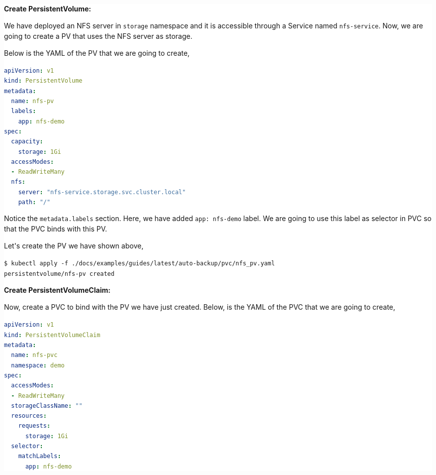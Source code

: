 **Create PersistentVolume:**

We have deployed an NFS server in `storage` namespace and it is accessible through a Service named `nfs-service`. Now, we are going to create a PV that uses the NFS server as storage.

Below is the YAML of the PV that we are going to create,

```yaml
apiVersion: v1
kind: PersistentVolume
metadata:
  name: nfs-pv
  labels:
    app: nfs-demo
spec:
  capacity:
    storage: 1Gi
  accessModes:
  - ReadWriteMany
  nfs:
    server: "nfs-service.storage.svc.cluster.local"
    path: "/"
```

Notice the `metadata.labels` section. Here, we have added `app: nfs-demo` label. We are going to use this label as selector in PVC so that the PVC binds with this PV.

Let's create the PV we have shown above,

```console
$ kubectl apply -f ./docs/examples/guides/latest/auto-backup/pvc/nfs_pv.yaml
persistentvolume/nfs-pv created
```

**Create PersistentVolumeClaim:**

Now, create a PVC to bind with the PV we have just created. Below, is the YAML of the PVC that we are going to create,

```yaml
apiVersion: v1
kind: PersistentVolumeClaim
metadata:
  name: nfs-pvc
  namespace: demo
spec:
  accessModes:
  - ReadWriteMany
  storageClassName: ""
  resources:
    requests:
      storage: 1Gi
  selector:
    matchLabels:
      app: nfs-demo
```
